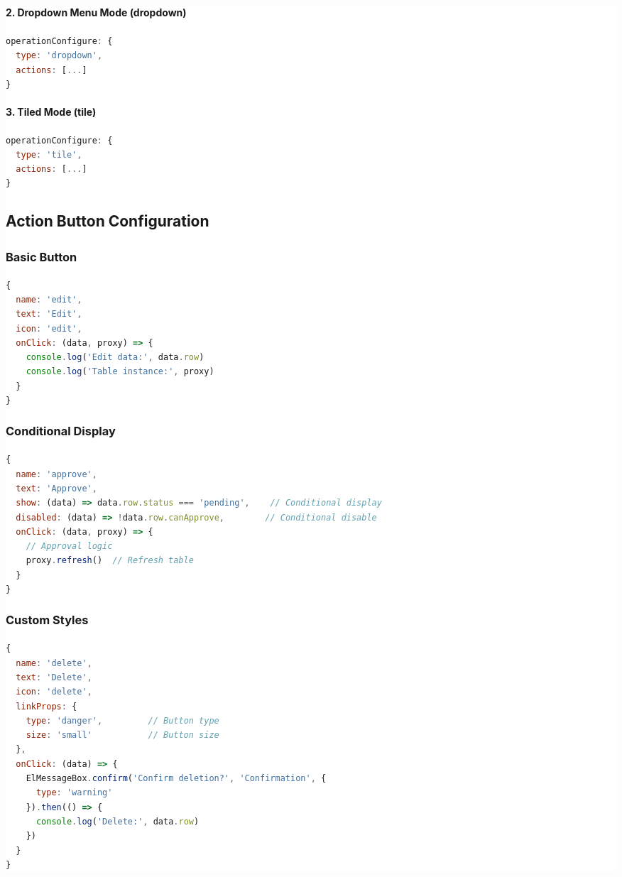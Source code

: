 #### 2. Dropdown Menu Mode (dropdown)
```javascript
operationConfigure: {
  type: 'dropdown',
  actions: [...]
}
```

#### 3. Tiled Mode (tile)
```javascript
operationConfigure: {
  type: 'tile',
  actions: [...]
}
```

## Action Button Configuration

### Basic Button
```javascript
{
  name: 'edit',
  text: 'Edit',
  icon: 'edit',
  onClick: (data, proxy) => {
    console.log('Edit data:', data.row)
    console.log('Table instance:', proxy)
  }
}
```

### Conditional Display
```javascript
{
  name: 'approve',
  text: 'Approve',
  show: (data) => data.row.status === 'pending',    // Conditional display
  disabled: (data) => !data.row.canApprove,        // Conditional disable
  onClick: (data, proxy) => {
    // Approval logic
    proxy.refresh()  // Refresh table
  }
}
```

### Custom Styles
```javascript
{
  name: 'delete',
  text: 'Delete',
  icon: 'delete',
  linkProps: {
    type: 'danger',         // Button type
    size: 'small'           // Button size
  },
  onClick: (data) => {
    ElMessageBox.confirm('Confirm deletion?', 'Confirmation', {
      type: 'warning'
    }).then(() => {
      console.log('Delete:', data.row)
    })
  }
}
```